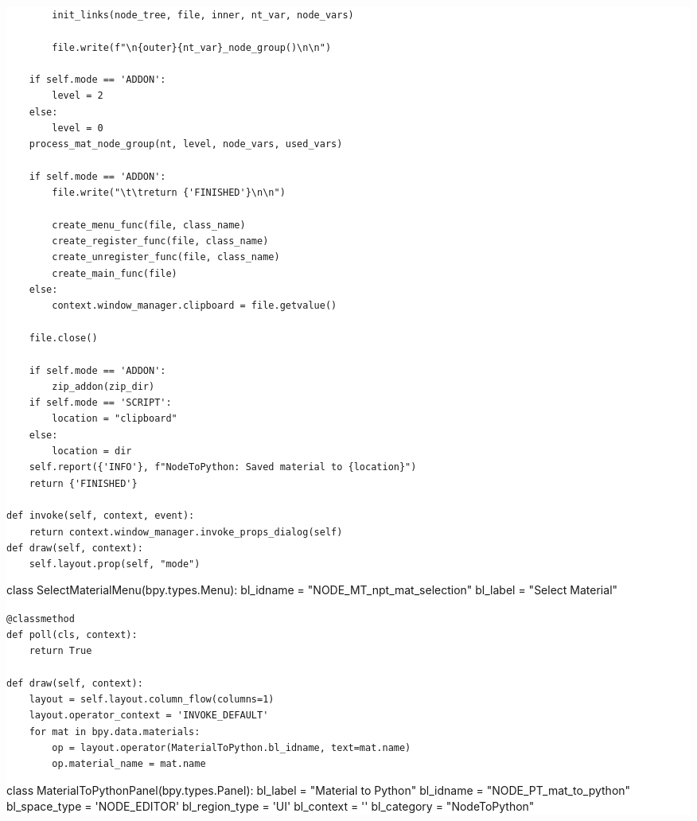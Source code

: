             init_links(node_tree, file, inner, nt_var, node_vars)
            
            file.write(f"\n{outer}{nt_var}_node_group()\n\n")

        if self.mode == 'ADDON':
            level = 2
        else:
            level = 0        
        process_mat_node_group(nt, level, node_vars, used_vars)

        if self.mode == 'ADDON':
            file.write("\t\treturn {'FINISHED'}\n\n")

            create_menu_func(file, class_name)
            create_register_func(file, class_name)
            create_unregister_func(file, class_name)
            create_main_func(file)
        else:
            context.window_manager.clipboard = file.getvalue()

        file.close()
        
        if self.mode == 'ADDON':
            zip_addon(zip_dir)
        if self.mode == 'SCRIPT':
            location = "clipboard"
        else:
            location = dir
        self.report({'INFO'}, f"NodeToPython: Saved material to {location}")
        return {'FINISHED'}
    
    def invoke(self, context, event):
        return context.window_manager.invoke_props_dialog(self)
    def draw(self, context):
        self.layout.prop(self, "mode")

class SelectMaterialMenu(bpy.types.Menu):
    bl_idname = "NODE_MT_npt_mat_selection"
    bl_label = "Select Material"
    
    @classmethod
    def poll(cls, context):
        return True

    def draw(self, context):
        layout = self.layout.column_flow(columns=1)
        layout.operator_context = 'INVOKE_DEFAULT'
        for mat in bpy.data.materials:
            op = layout.operator(MaterialToPython.bl_idname, text=mat.name)
            op.material_name = mat.name
    
class MaterialToPythonPanel(bpy.types.Panel):
    bl_label = "Material to Python"
    bl_idname = "NODE_PT_mat_to_python"
    bl_space_type = 'NODE_EDITOR'
    bl_region_type = 'UI'
    bl_context = ''
    bl_category = "NodeToPython"
